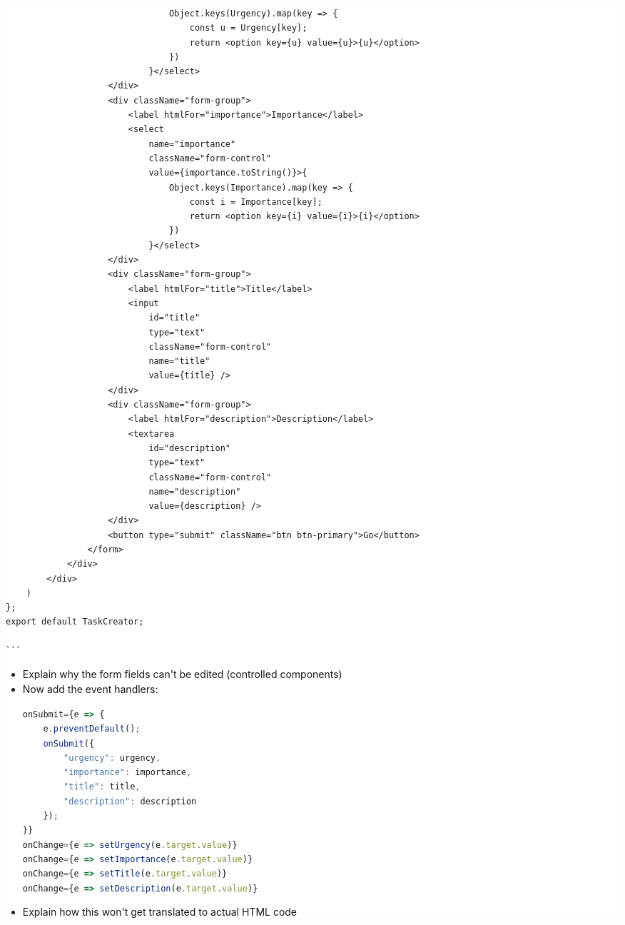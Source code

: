                                     Object.keys(Urgency).map(key => {
                                        const u = Urgency[key];
                                        return <option key={u} value={u}>{u}</option>
                                    })
                                }</select>
                        </div>
                        <div className="form-group">
                            <label htmlFor="importance">Importance</label>
                            <select
                                name="importance"
                                className="form-control"
                                value={importance.toString()}>{
                                    Object.keys(Importance).map(key => {
                                        const i = Importance[key];
                                        return <option key={i} value={i}>{i}</option>
                                    })
                                }</select>
                        </div>
                        <div className="form-group">
                            <label htmlFor="title">Title</label>
                            <input
                                id="title"
                                type="text"
                                className="form-control"
                                name="title"
                                value={title} />
                        </div>
                        <div className="form-group">
                            <label htmlFor="description">Description</label>
                            <textarea
                                id="description"
                                type="text"
                                className="form-control"
                                name="description"
                                value={description} />
                        </div>
                        <button type="submit" className="btn btn-primary">Go</button>
                    </form>
                </div>
            </div>
        )
    };
    export default TaskCreator;

    ```
-   Explain why the form fields can't be edited (controlled components)
-   Now add the event handlers:
    ```javascript
    onSubmit={e => {
        e.preventDefault();
        onSubmit({
            "urgency": urgency,
            "importance": importance,
            "title": title,
            "description": description
        });
    }}
    onChange={e => setUrgency(e.target.value)}
    onChange={e => setImportance(e.target.value)}
    onChange={e => setTitle(e.target.value)}
    onChange={e => setDescription(e.target.value)}
    ```
-   Explain how this won't get translated to actual HTML code
